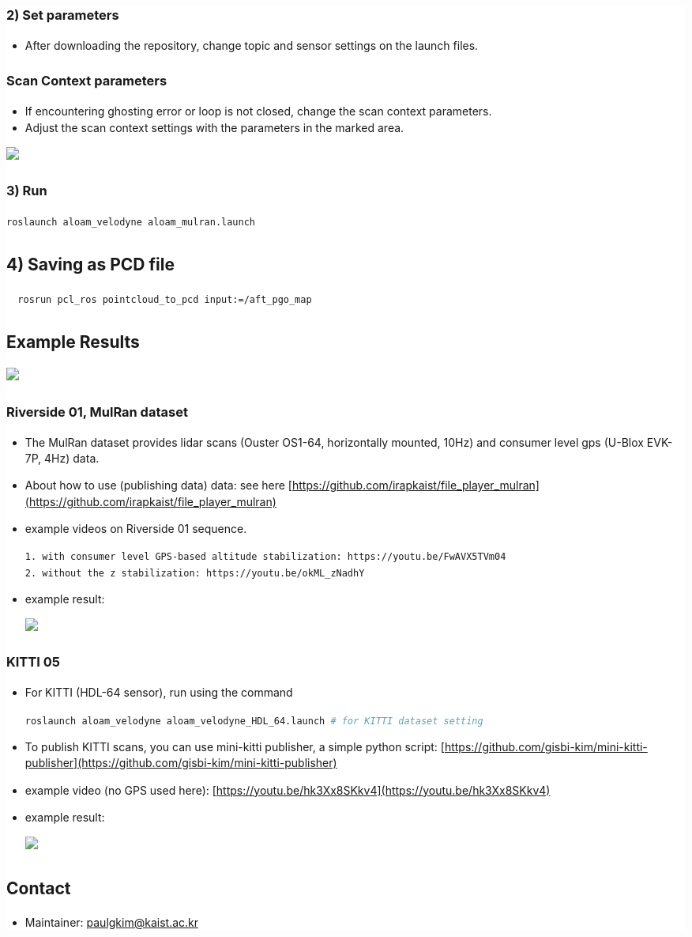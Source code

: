 ### 2) Set parameters

- After downloading the repository, change topic and sensor settings on the launch files.

### Scan Context parameters

- If encountering ghosting error or loop is not closed, change the scan context parameters.
- Adjust the scan context settings with the parameters in the marked area.

<p><img src="images/scancontext.png" width=719></p>

### 3) Run

```bash
roslaunch aloam_velodyne aloam_mulran.launch
```

## 4) Saving as PCD file

```bash
  rosrun pcl_ros pointcloud_to_pcd input:=/aft_pgo_map
```

## Example Results

<p><img src="images/loop.png" width=719></p>

### Riverside 01, MulRan dataset

- The MulRan dataset provides lidar scans (Ouster OS1-64, horizontally mounted, 10Hz) and consumer level gps (U-Blox EVK-7P, 4Hz) data.
- About how to use (publishing data) data: see here [https://github.com/irapkaist/file_player_mulran](https://github.com/irapkaist/file_player_mulran)
- example videos on Riverside 01 sequence.

  ```bash
  1. with consumer level GPS-based altitude stabilization: https://youtu.be/FwAVX5TVm04
  2. without the z stabilization: https://youtu.be/okML_zNadhY
  ```

- example result:

  <p><img src="images/riverside01.png" width=719></p>

### KITTI 05

- For KITTI (HDL-64 sensor), run using the command

  ```bash
  roslaunch aloam_velodyne aloam_velodyne_HDL_64.launch # for KITTI dataset setting
  ```

- To publish KITTI scans, you can use mini-kitti publisher, a simple python script: [https://github.com/gisbi-kim/mini-kitti-publisher](https://github.com/gisbi-kim/mini-kitti-publisher)
- example video (no GPS used here): [https://youtu.be/hk3Xx8SKkv4](https://youtu.be/hk3Xx8SKkv4)
- example result:

  <p><img src="images/kitti05.png" width=719></p>

## Contact

- Maintainer: <paulgkim@kaist.ac.kr>
